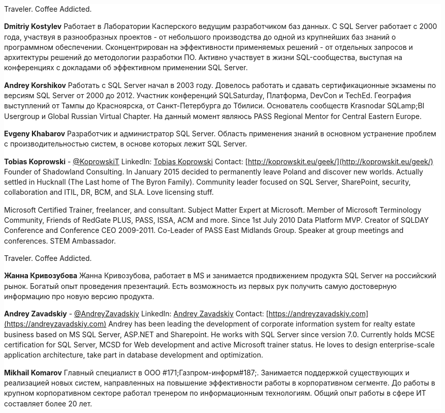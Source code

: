 Traveler. Coffee Addicted.
 
**Dmitriy Kostylev** 
Работает в Лаборатории Касперского ведущим разработчиком баз данных. С SQL Server работает с 2000 года, участвуя в разнообразных проектов - от небольшого производства до одной из крупнейших баз знаний о программном обеспечении. Сконцентрирован на эффективности применяемых решений - от отдельных запросов и архитектуры решений до методологии разработки ПО. Активно участвует в жизни SQL-сообщества, выступая на конференциях с докладами об эффективном применении SQL Server.
 
**Andrey Korshikov** 
Работать с SQL Server начал в 2003 году. Довелось работать и сдавать сертификационные экзамены по версиям SQL Server от 2000 до 2012. Участник конференций SQLSaturday, Платформа, DevCon и TechEd. География выступлений от Тампы до Красноярска, от Санкт-Петербурга до Тбилиси. Основатель сообществ Krasnodar SQLamp;BI Usergroup и Global Russian Virtual Chapter. На данный момент являюсь PASS Regional Mentor for Central Eastern Europe. 
 
**Evgeny Khabarov** 
Разработчик и администратор SQL Server. Область применения знаний в основном устранение проблем с производительностью систем, в основе которых лежит SQL Server.
 
**Tobias Koprowski**  - [@KoprowskiT](https://www.twitter.com/@KoprowskiT)
LinkedIn: [Tobias Koprowski](https://uk.linkedin.com/in/koprowskit)
Contact: [http://koprowskit.eu/geek/](http://koprowskit.eu/geek/)
Founder of Shadowland Consulting. In January 2015 decided to permanently leave Poland and discover new worlds. Actually settled in Hucknall (The Last home of The Byron Family). Community leader focused on SQL Server, SharePoint, security, collaboration and ITIL, DR, BCM, and SLA. Love licensing stuff. 

Microsoft Certified Trainer, freelancer, and consultant. Subject Matter Expert at Microsoft. Member of Microsoft Terminology Community, Friends of RedGate PLUS, PASS, ISSA, ACM and more. Since 1st July 2010 Data Platform MVP. Creator of SQLDAY Conference and Conference CEO 2009-2011. Co-Leader of PASS East Midlands Group. Speaker at group meetings and conferences. STEM Ambassador. 

Traveler. Coffee Addicted.
 
**Жанна Кривозубова** 
Жанна Кривозубова, работает в MS и занимается продвижением продукта SQL Server на российский рынок. Богатый опыт проведения презентаций. Есть возможность из первых рук получить самую достоверную информацию про новую версию продукта. 
 
**Andrey Zavadskiy**  - [@AndreyZavadskiy](https://www.twitter.com/@AndreyZavadskiy)
LinkedIn: [Andrey Zavadskiy](https://www.linkedin.com/in/zavadskiy)
Contact: [https://andreyzavadskiy.com](https://andreyzavadskiy.com)
Andrey has been leading the development of corporate information system for realty estate business based on MS SQL Server, ASP.NET and Sharepoint. He works with SQL Server since version 7.0. Currently holds MCSE certification for SQL Server, MCSD for Web development and active Microsoft trainer status. 
He loves to design enterprise-scale application architecture, take part in database development and optimization.
 
**Mikhail Komarov** 
Главный специалист в ООО #171;Газпром-информ#187;. Занимается поддержкой существующих и реализацией новых систем, направленных на повышение эффективности работы в корпоративном сегменте. До работы в крупном корпоративном секторе работал тренером по информационным технологиям. Общий опыт работы в сфере ИТ составляет более 20 лет.
 